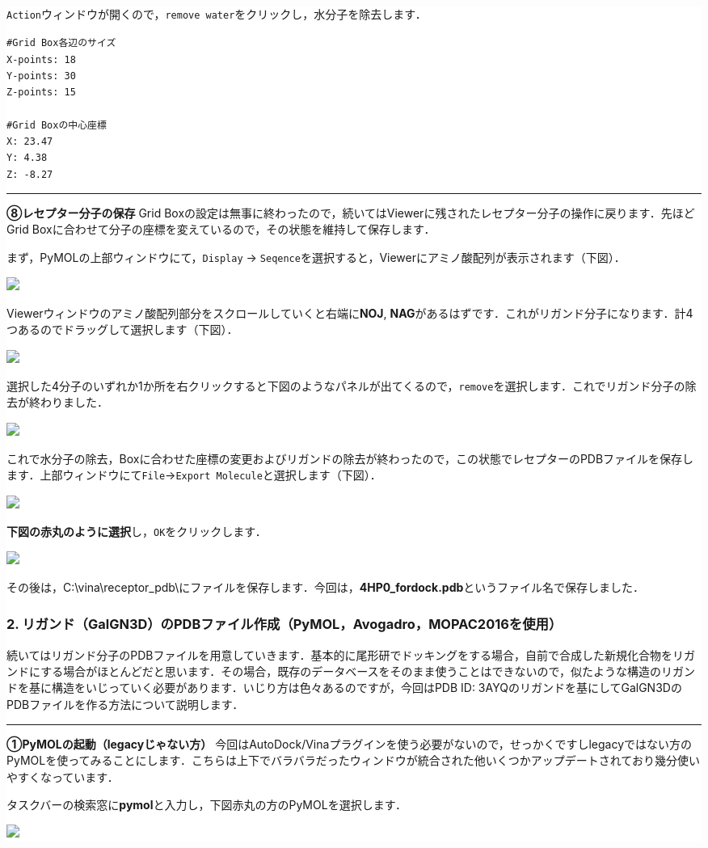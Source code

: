 ```Action```ウィンドウが開くので，```remove water```をクリックし，水分子を除去します．
```
#Grid Box各辺のサイズ
X-points: 18
Y-points: 30
Z-points: 15

#Grid Boxの中心座標
X: 23.47
Y: 4.38
Z: -8.27

```

***

**⑧レセプター分子の保存**
Grid Boxの設定は無事に終わったので，続いてはViewerに残されたレセプター分子の操作に戻ります．先ほどGrid Boxに合わせて分子の座標を変えているので，その状態を維持して保存します．

まず，PyMOLの上部ウィンドウにて，```Display``` → ```Seqence```を選択すると，Viewerにアミノ酸配列が表示されます（下図）．

<img src="https://github.com/Haruk-Kono/public_documents/blob/master/dock_manual/pymol_regacy_prep_rec_9.PNG" width="600px">

Viewerウィンドウのアミノ酸配列部分をスクロールしていくと右端に**NOJ**, **NAG**があるはずです．これがリガンド分子になります．計4つあるのでドラッグして選択します（下図）．

<img src="https://github.com/Haruk-Kono/public_documents/blob/master/dock_manual/pymol_regacy_prep_rec_10.PNG" width="500px">

選択した4分子のいずれか1か所を右クリックすると下図のようなパネルが出てくるので，```remove```を選択します．これでリガンド分子の除去が終わりました．

<img src="https://github.com/Haruk-Kono/public_documents/blob/master/dock_manual/pymol_regacy_prep_rec_11.PNG" width="300px">


これで水分子の除去，Boxに合わせた座標の変更およびリガンドの除去が終わったので，この状態でレセプターのPDBファイルを保存します．上部ウィンドウにて```File```→```Export Molecule```と選択します（下図）．

<img src="https://github.com/Haruk-Kono/public_documents/blob/master/dock_manual/pymol_regacy_prep_rec_12.PNG" width="450px">

**下図の赤丸のように選択**し，```OK```をクリックします．

<img src="https://github.com/Haruk-Kono/public_documents/blob/master/dock_manual/pymol_regacy_prep_rec_15.PNG" width="450px">

その後は，C:\vina\receptor_pdb\にファイルを保存します．今回は，**4HP0_fordock.pdb**というファイル名で保存しました．


### 2. リガンド（GalGN3D）のPDBファイル作成（PyMOL，Avogadro，MOPAC2016を使用）
続いてはリガンド分子のPDBファイルを用意していきます．基本的に尾形研でドッキングをする場合，自前で合成した新規化合物をリガンドにする場合がほとんどだと思います．その場合，既存のデータベースをそのまま使うことはできないので，似たような構造のリガンドを基に構造をいじっていく必要があります．いじり方は色々あるのですが，今回はPDB ID: 3AYQのリガンドを基にしてGalGN3DのPDBファイルを作る方法について説明します．

***

**①PyMOLの起動（legacyじゃない方）**
今回はAutoDock/Vinaプラグインを使う必要がないので，せっかくですしlegacyではない方のPyMOLを使ってみることにします．こちらは上下でバラバラだったウィンドウが統合された他いくつかアップデートされており幾分使いやすくなっています．

タスクバーの検索窓に**pymol**と入力し，下図赤丸の方のPyMOLを選択します．

<img src="https://github.com/Haruk-Kono/public_documents/blob/master/dock_manual/pymol.PNG" width="300px">

```